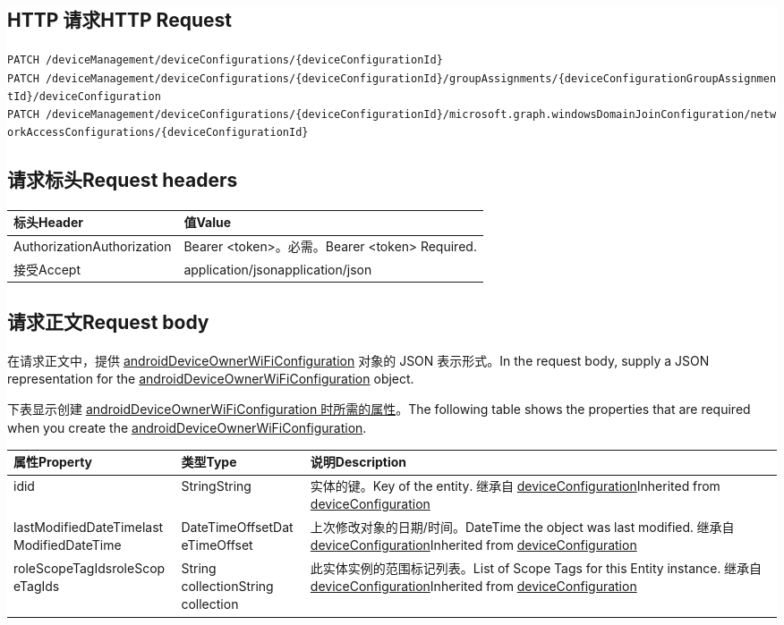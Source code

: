 ## <a name="http-request"></a><span data-ttu-id="5063b-119">HTTP 请求</span><span class="sxs-lookup"><span data-stu-id="5063b-119">HTTP Request</span></span>

``` http
PATCH /deviceManagement/deviceConfigurations/{deviceConfigurationId}
PATCH /deviceManagement/deviceConfigurations/{deviceConfigurationId}/groupAssignments/{deviceConfigurationGroupAssignmentId}/deviceConfiguration
PATCH /deviceManagement/deviceConfigurations/{deviceConfigurationId}/microsoft.graph.windowsDomainJoinConfiguration/networkAccessConfigurations/{deviceConfigurationId}
```

## <a name="request-headers"></a><span data-ttu-id="5063b-120">请求标头</span><span class="sxs-lookup"><span data-stu-id="5063b-120">Request headers</span></span>
|<span data-ttu-id="5063b-121">标头</span><span class="sxs-lookup"><span data-stu-id="5063b-121">Header</span></span>|<span data-ttu-id="5063b-122">值</span><span class="sxs-lookup"><span data-stu-id="5063b-122">Value</span></span>|
|:---|:---|
|<span data-ttu-id="5063b-123">Authorization</span><span class="sxs-lookup"><span data-stu-id="5063b-123">Authorization</span></span>|<span data-ttu-id="5063b-124">Bearer &lt;token&gt;。必需。</span><span class="sxs-lookup"><span data-stu-id="5063b-124">Bearer &lt;token&gt; Required.</span></span>|
|<span data-ttu-id="5063b-125">接受</span><span class="sxs-lookup"><span data-stu-id="5063b-125">Accept</span></span>|<span data-ttu-id="5063b-126">application/json</span><span class="sxs-lookup"><span data-stu-id="5063b-126">application/json</span></span>|

## <a name="request-body"></a><span data-ttu-id="5063b-127">请求正文</span><span class="sxs-lookup"><span data-stu-id="5063b-127">Request body</span></span>
<span data-ttu-id="5063b-128">在请求正文中，提供 [androidDeviceOwnerWiFiConfiguration](../resources/intune-deviceconfig-androiddeviceownerwificonfiguration.md) 对象的 JSON 表示形式。</span><span class="sxs-lookup"><span data-stu-id="5063b-128">In the request body, supply a JSON representation for the [androidDeviceOwnerWiFiConfiguration](../resources/intune-deviceconfig-androiddeviceownerwificonfiguration.md) object.</span></span>

<span data-ttu-id="5063b-129">下表显示创建 [androidDeviceOwnerWiFiConfiguration 时所需的属性](../resources/intune-deviceconfig-androiddeviceownerwificonfiguration.md)。</span><span class="sxs-lookup"><span data-stu-id="5063b-129">The following table shows the properties that are required when you create the [androidDeviceOwnerWiFiConfiguration](../resources/intune-deviceconfig-androiddeviceownerwificonfiguration.md).</span></span>

|<span data-ttu-id="5063b-130">属性</span><span class="sxs-lookup"><span data-stu-id="5063b-130">Property</span></span>|<span data-ttu-id="5063b-131">类型</span><span class="sxs-lookup"><span data-stu-id="5063b-131">Type</span></span>|<span data-ttu-id="5063b-132">说明</span><span class="sxs-lookup"><span data-stu-id="5063b-132">Description</span></span>|
|:---|:---|:---|
|<span data-ttu-id="5063b-133">id</span><span class="sxs-lookup"><span data-stu-id="5063b-133">id</span></span>|<span data-ttu-id="5063b-134">String</span><span class="sxs-lookup"><span data-stu-id="5063b-134">String</span></span>|<span data-ttu-id="5063b-135">实体的键。</span><span class="sxs-lookup"><span data-stu-id="5063b-135">Key of the entity.</span></span> <span data-ttu-id="5063b-136">继承自 [deviceConfiguration](../resources/intune-shared-deviceconfiguration.md)</span><span class="sxs-lookup"><span data-stu-id="5063b-136">Inherited from [deviceConfiguration](../resources/intune-shared-deviceconfiguration.md)</span></span>|
|<span data-ttu-id="5063b-137">lastModifiedDateTime</span><span class="sxs-lookup"><span data-stu-id="5063b-137">lastModifiedDateTime</span></span>|<span data-ttu-id="5063b-138">DateTimeOffset</span><span class="sxs-lookup"><span data-stu-id="5063b-138">DateTimeOffset</span></span>|<span data-ttu-id="5063b-139">上次修改对象的日期/时间。</span><span class="sxs-lookup"><span data-stu-id="5063b-139">DateTime the object was last modified.</span></span> <span data-ttu-id="5063b-140">继承自 [deviceConfiguration](../resources/intune-shared-deviceconfiguration.md)</span><span class="sxs-lookup"><span data-stu-id="5063b-140">Inherited from [deviceConfiguration](../resources/intune-shared-deviceconfiguration.md)</span></span>|
|<span data-ttu-id="5063b-141">roleScopeTagIds</span><span class="sxs-lookup"><span data-stu-id="5063b-141">roleScopeTagIds</span></span>|<span data-ttu-id="5063b-142">String collection</span><span class="sxs-lookup"><span data-stu-id="5063b-142">String collection</span></span>|<span data-ttu-id="5063b-143">此实体实例的范围标记列表。</span><span class="sxs-lookup"><span data-stu-id="5063b-143">List of Scope Tags for this Entity instance.</span></span> <span data-ttu-id="5063b-144">继承自 [deviceConfiguration](../resources/intune-shared-deviceconfiguration.md)</span><span class="sxs-lookup"><span data-stu-id="5063b-144">Inherited from [deviceConfiguration](../resources/intune-shared-deviceconfiguration.md)</span></span>|